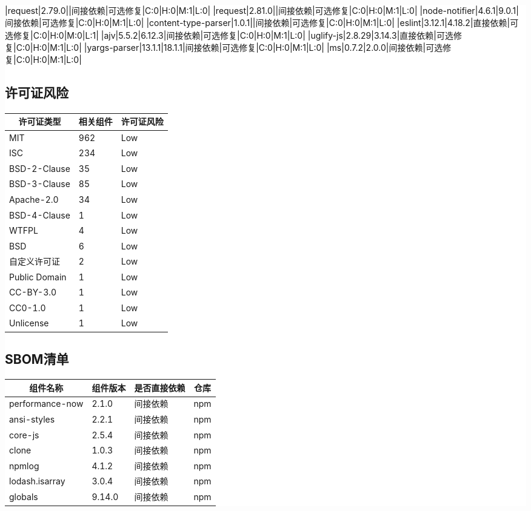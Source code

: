 |request|2.79.0||间接依赖|可选修复|C:0|H:0|M:1|L:0|
|request|2.81.0||间接依赖|可选修复|C:0|H:0|M:1|L:0|
|node-notifier|4.6.1|9.0.1|间接依赖|可选修复|C:0|H:0|M:1|L:0|
|content-type-parser|1.0.1||间接依赖|可选修复|C:0|H:0|M:1|L:0|
|eslint|3.12.1|4.18.2|直接依赖|可选修复|C:0|H:0|M:0|L:1|
|ajv|5.5.2|6.12.3|间接依赖|可选修复|C:0|H:0|M:1|L:0|
|uglify-js|2.8.29|3.14.3|直接依赖|可选修复|C:0|H:0|M:1|L:0|
|yargs-parser|13.1.1|18.1.1|间接依赖|可选修复|C:0|H:0|M:1|L:0|
|ms|0.7.2|2.0.0|间接依赖|可选修复|C:0|H:0|M:1|L:0|




## 许可证风险

| 许可证类型 | 相关组件 | 许可证风险 |
| ---------- | -------- | ---------- |
|MIT|962|Low|
|ISC|234|Low|
|BSD-2-Clause|35|Low|
|BSD-3-Clause|85|Low|
|Apache-2.0|34|Low|
|BSD-4-Clause|1|Low|
|WTFPL|4|Low|
|BSD|6|Low|
|自定义许可证|2|Low|
|Public Domain|1|Low|
|CC-BY-3.0|1|Low|
|CC0-1.0|1|Low|
|Unlicense|1|Low|




## SBOM清单

| 组件名称 | 组件版本 | 是否直接依赖 | 仓库 |
| -------- | -------- | ------------ | ---- |
|performance-now|2.1.0|间接依赖|npm|
|ansi-styles|2.2.1|间接依赖|npm|
|core-js|2.5.4|间接依赖|npm|
|clone|1.0.3|间接依赖|npm|
|npmlog|4.1.2|间接依赖|npm|
|lodash.isarray|3.0.4|间接依赖|npm|
|globals|9.14.0|间接依赖|npm|